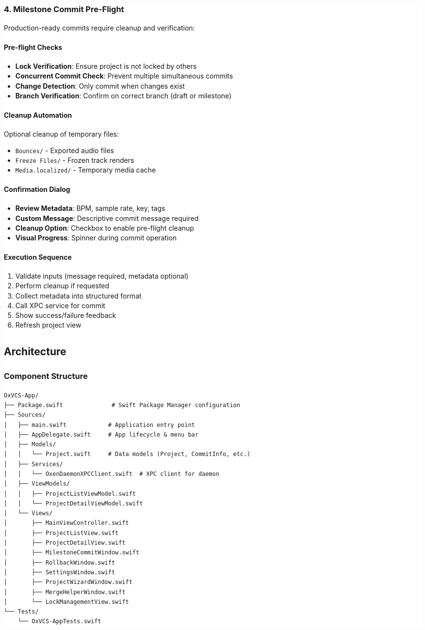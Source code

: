 ### 4. Milestone Commit Pre-Flight

Production-ready commits require cleanup and verification:

#### Pre-flight Checks
- **Lock Verification**: Ensure project is not locked by others
- **Concurrent Commit Check**: Prevent multiple simultaneous commits
- **Change Detection**: Only commit when changes exist
- **Branch Verification**: Confirm on correct branch (draft or milestone)

#### Cleanup Automation
Optional cleanup of temporary files:
- `Bounces/` - Exported audio files
- `Freeze Files/` - Frozen track renders
- `Media.localized/` - Temporary media cache

#### Confirmation Dialog
- **Review Metadata**: BPM, sample rate, key, tags
- **Custom Message**: Descriptive commit message required
- **Cleanup Option**: Checkbox to enable pre-flight cleanup
- **Visual Progress**: Spinner during commit operation

#### Execution Sequence
1. Validate inputs (message required, metadata optional)
2. Perform cleanup if requested
3. Collect metadata into structured format
4. Call XPC service for commit
5. Show success/failure feedback
6. Refresh project view

## Architecture

### Component Structure

```
OxVCS-App/
├── Package.swift              # Swift Package Manager configuration
├── Sources/
│   ├── main.swift            # Application entry point
│   ├── AppDelegate.swift     # App lifecycle & menu bar
│   ├── Models/
│   │   └── Project.swift     # Data models (Project, CommitInfo, etc.)
│   ├── Services/
│   │   └── OxenDaemonXPCClient.swift  # XPC client for daemon
│   ├── ViewModels/
│   │   ├── ProjectListViewModel.swift
│   │   └── ProjectDetailViewModel.swift
│   └── Views/
│       ├── MainViewController.swift
│       ├── ProjectListView.swift
│       ├── ProjectDetailView.swift
│       ├── MilestoneCommitWindow.swift
│       ├── RollbackWindow.swift
│       ├── SettingsWindow.swift
│       ├── ProjectWizardWindow.swift
│       ├── MergeHelperWindow.swift
│       └── LockManagementView.swift
└── Tests/
    └── OxVCS-AppTests.swift
```
